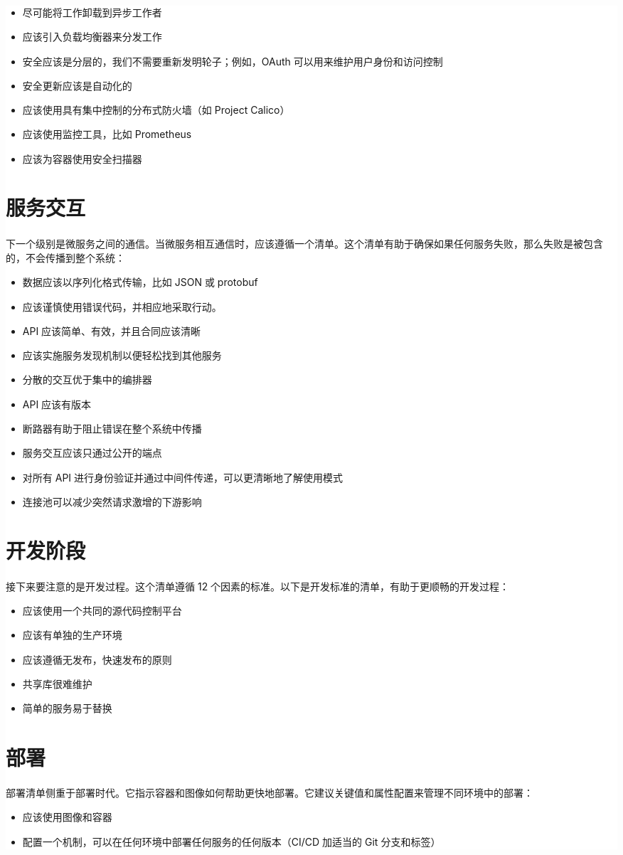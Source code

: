 +   尽可能将工作卸载到异步工作者

+   应该引入负载均衡器来分发工作

+   安全应该是分层的，我们不需要重新发明轮子；例如，OAuth 可以用来维护用户身份和访问控制

+   安全更新应该是自动化的

+   应该使用具有集中控制的分布式防火墙（如 Project Calico）

+   应该使用监控工具，比如 Prometheus

+   应该为容器使用安全扫描器

# 服务交互

下一个级别是微服务之间的通信。当微服务相互通信时，应该遵循一个清单。这个清单有助于确保如果任何服务失败，那么失败是被包含的，不会传播到整个系统：

+   数据应该以序列化格式传输，比如 JSON 或 protobuf

+   应该谨慎使用错误代码，并相应地采取行动。

+   API 应该简单、有效，并且合同应该清晰

+   应该实施服务发现机制以便轻松找到其他服务

+   分散的交互优于集中的编排器

+   API 应该有版本

+   断路器有助于阻止错误在整个系统中传播

+   服务交互应该只通过公开的端点

+   对所有 API 进行身份验证并通过中间件传递，可以更清晰地了解使用模式

+   连接池可以减少突然请求激增的下游影响

# 开发阶段

接下来要注意的是开发过程。这个清单遵循 12 个因素的标准。以下是开发标准的清单，有助于更顺畅的开发过程：

+   应该使用一个共同的源代码控制平台

+   应该有单独的生产环境

+   应该遵循无发布，快速发布的原则

+   共享库很难维护

+   简单的服务易于替换

# 部署

部署清单侧重于部署时代。它指示容器和图像如何帮助更快地部署。它建议关键值和属性配置来管理不同环境中的部署：

+   应该使用图像和容器

+   配置一个机制，可以在任何环境中部署任何服务的任何版本（CI/CD 加适当的 Git 分支和标签）
